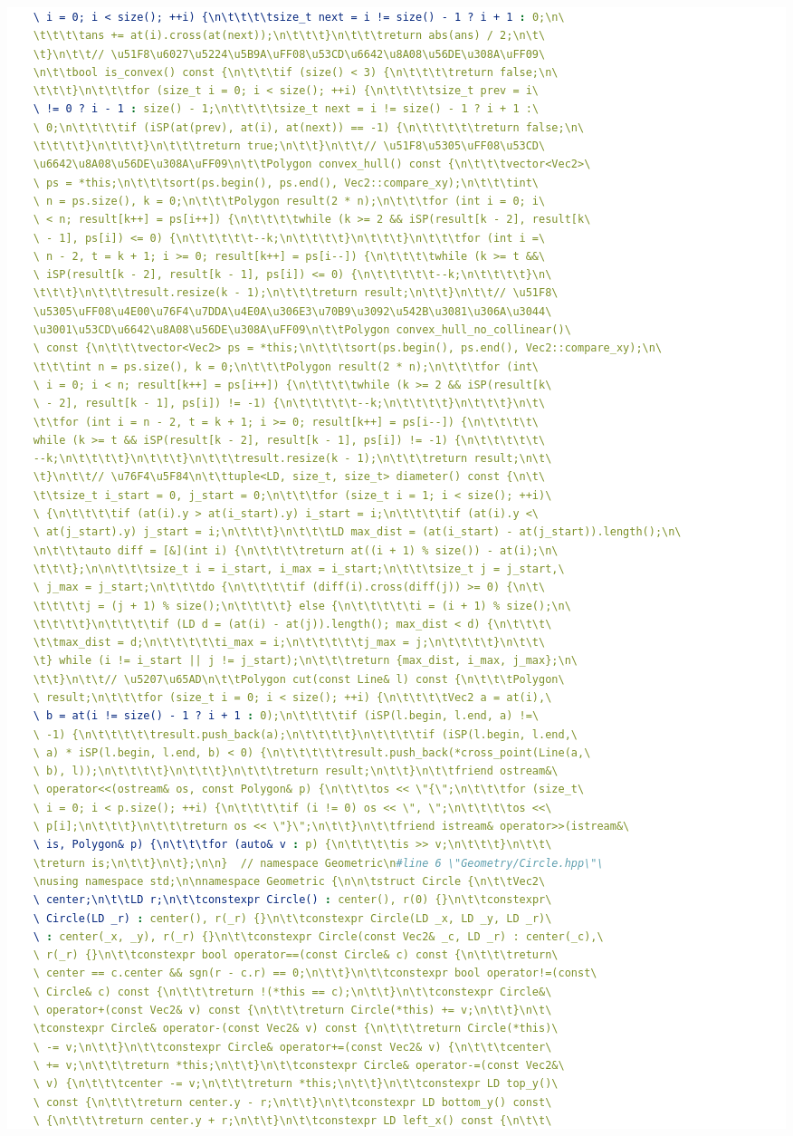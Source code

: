 ```yaml
    \ i = 0; i < size(); ++i) {\n\t\t\t\tsize_t next = i != size() - 1 ? i + 1 : 0;\n\
    \t\t\t\tans += at(i).cross(at(next));\n\t\t\t}\n\t\t\treturn abs(ans) / 2;\n\t\
    \t}\n\t\t// \u51F8\u6027\u5224\u5B9A\uFF08\u53CD\u6642\u8A08\u56DE\u308A\uFF09\
    \n\t\tbool is_convex() const {\n\t\t\tif (size() < 3) {\n\t\t\t\treturn false;\n\
    \t\t\t}\n\t\t\tfor (size_t i = 0; i < size(); ++i) {\n\t\t\t\tsize_t prev = i\
    \ != 0 ? i - 1 : size() - 1;\n\t\t\t\tsize_t next = i != size() - 1 ? i + 1 :\
    \ 0;\n\t\t\t\tif (iSP(at(prev), at(i), at(next)) == -1) {\n\t\t\t\t\treturn false;\n\
    \t\t\t\t}\n\t\t\t}\n\t\t\treturn true;\n\t\t}\n\t\t// \u51F8\u5305\uFF08\u53CD\
    \u6642\u8A08\u56DE\u308A\uFF09\n\t\tPolygon convex_hull() const {\n\t\t\tvector<Vec2>\
    \ ps = *this;\n\t\t\tsort(ps.begin(), ps.end(), Vec2::compare_xy);\n\t\t\tint\
    \ n = ps.size(), k = 0;\n\t\t\tPolygon result(2 * n);\n\t\t\tfor (int i = 0; i\
    \ < n; result[k++] = ps[i++]) {\n\t\t\t\twhile (k >= 2 && iSP(result[k - 2], result[k\
    \ - 1], ps[i]) <= 0) {\n\t\t\t\t\t--k;\n\t\t\t\t}\n\t\t\t}\n\t\t\tfor (int i =\
    \ n - 2, t = k + 1; i >= 0; result[k++] = ps[i--]) {\n\t\t\t\twhile (k >= t &&\
    \ iSP(result[k - 2], result[k - 1], ps[i]) <= 0) {\n\t\t\t\t\t--k;\n\t\t\t\t}\n\
    \t\t\t}\n\t\t\tresult.resize(k - 1);\n\t\t\treturn result;\n\t\t}\n\t\t// \u51F8\
    \u5305\uFF08\u4E00\u76F4\u7DDA\u4E0A\u306E3\u70B9\u3092\u542B\u3081\u306A\u3044\
    \u3001\u53CD\u6642\u8A08\u56DE\u308A\uFF09\n\t\tPolygon convex_hull_no_collinear()\
    \ const {\n\t\t\tvector<Vec2> ps = *this;\n\t\t\tsort(ps.begin(), ps.end(), Vec2::compare_xy);\n\
    \t\t\tint n = ps.size(), k = 0;\n\t\t\tPolygon result(2 * n);\n\t\t\tfor (int\
    \ i = 0; i < n; result[k++] = ps[i++]) {\n\t\t\t\twhile (k >= 2 && iSP(result[k\
    \ - 2], result[k - 1], ps[i]) != -1) {\n\t\t\t\t\t--k;\n\t\t\t\t}\n\t\t\t}\n\t\
    \t\tfor (int i = n - 2, t = k + 1; i >= 0; result[k++] = ps[i--]) {\n\t\t\t\t\
    while (k >= t && iSP(result[k - 2], result[k - 1], ps[i]) != -1) {\n\t\t\t\t\t\
    --k;\n\t\t\t\t}\n\t\t\t}\n\t\t\tresult.resize(k - 1);\n\t\t\treturn result;\n\t\
    \t}\n\t\t// \u76F4\u5F84\n\t\ttuple<LD, size_t, size_t> diameter() const {\n\t\
    \t\tsize_t i_start = 0, j_start = 0;\n\t\t\tfor (size_t i = 1; i < size(); ++i)\
    \ {\n\t\t\t\tif (at(i).y > at(i_start).y) i_start = i;\n\t\t\t\tif (at(i).y <\
    \ at(j_start).y) j_start = i;\n\t\t\t}\n\t\t\tLD max_dist = (at(i_start) - at(j_start)).length();\n\
    \n\t\t\tauto diff = [&](int i) {\n\t\t\t\treturn at((i + 1) % size()) - at(i);\n\
    \t\t\t};\n\n\t\t\tsize_t i = i_start, i_max = i_start;\n\t\t\tsize_t j = j_start,\
    \ j_max = j_start;\n\t\t\tdo {\n\t\t\t\tif (diff(i).cross(diff(j)) >= 0) {\n\t\
    \t\t\t\tj = (j + 1) % size();\n\t\t\t\t} else {\n\t\t\t\t\ti = (i + 1) % size();\n\
    \t\t\t\t}\n\t\t\t\tif (LD d = (at(i) - at(j)).length(); max_dist < d) {\n\t\t\t\
    \t\tmax_dist = d;\n\t\t\t\t\ti_max = i;\n\t\t\t\t\tj_max = j;\n\t\t\t\t}\n\t\t\
    \t} while (i != i_start || j != j_start);\n\t\t\treturn {max_dist, i_max, j_max};\n\
    \t\t}\n\t\t// \u5207\u65AD\n\t\tPolygon cut(const Line& l) const {\n\t\t\tPolygon\
    \ result;\n\t\t\tfor (size_t i = 0; i < size(); ++i) {\n\t\t\t\tVec2 a = at(i),\
    \ b = at(i != size() - 1 ? i + 1 : 0);\n\t\t\t\tif (iSP(l.begin, l.end, a) !=\
    \ -1) {\n\t\t\t\t\tresult.push_back(a);\n\t\t\t\t}\n\t\t\t\tif (iSP(l.begin, l.end,\
    \ a) * iSP(l.begin, l.end, b) < 0) {\n\t\t\t\t\tresult.push_back(*cross_point(Line(a,\
    \ b), l));\n\t\t\t\t}\n\t\t\t}\n\t\t\treturn result;\n\t\t}\n\t\tfriend ostream&\
    \ operator<<(ostream& os, const Polygon& p) {\n\t\t\tos << \"{\";\n\t\t\tfor (size_t\
    \ i = 0; i < p.size(); ++i) {\n\t\t\t\tif (i != 0) os << \", \";\n\t\t\t\tos <<\
    \ p[i];\n\t\t\t}\n\t\t\treturn os << \"}\";\n\t\t}\n\t\tfriend istream& operator>>(istream&\
    \ is, Polygon& p) {\n\t\t\tfor (auto& v : p) {\n\t\t\t\tis >> v;\n\t\t\t}\n\t\t\
    \treturn is;\n\t\t}\n\t};\n\n}  // namespace Geometric\n#line 6 \"Geometry/Circle.hpp\"\
    \nusing namespace std;\n\nnamespace Geometric {\n\n\tstruct Circle {\n\t\tVec2\
    \ center;\n\t\tLD r;\n\t\tconstexpr Circle() : center(), r(0) {}\n\t\tconstexpr\
    \ Circle(LD _r) : center(), r(_r) {}\n\t\tconstexpr Circle(LD _x, LD _y, LD _r)\
    \ : center(_x, _y), r(_r) {}\n\t\tconstexpr Circle(const Vec2& _c, LD _r) : center(_c),\
    \ r(_r) {}\n\t\tconstexpr bool operator==(const Circle& c) const {\n\t\t\treturn\
    \ center == c.center && sgn(r - c.r) == 0;\n\t\t}\n\t\tconstexpr bool operator!=(const\
    \ Circle& c) const {\n\t\t\treturn !(*this == c);\n\t\t}\n\t\tconstexpr Circle&\
    \ operator+(const Vec2& v) const {\n\t\t\treturn Circle(*this) += v;\n\t\t}\n\t\
    \tconstexpr Circle& operator-(const Vec2& v) const {\n\t\t\treturn Circle(*this)\
    \ -= v;\n\t\t}\n\t\tconstexpr Circle& operator+=(const Vec2& v) {\n\t\t\tcenter\
    \ += v;\n\t\t\treturn *this;\n\t\t}\n\t\tconstexpr Circle& operator-=(const Vec2&\
    \ v) {\n\t\t\tcenter -= v;\n\t\t\treturn *this;\n\t\t}\n\t\tconstexpr LD top_y()\
    \ const {\n\t\t\treturn center.y - r;\n\t\t}\n\t\tconstexpr LD bottom_y() const\
    \ {\n\t\t\treturn center.y + r;\n\t\t}\n\t\tconstexpr LD left_x() const {\n\t\t\
```